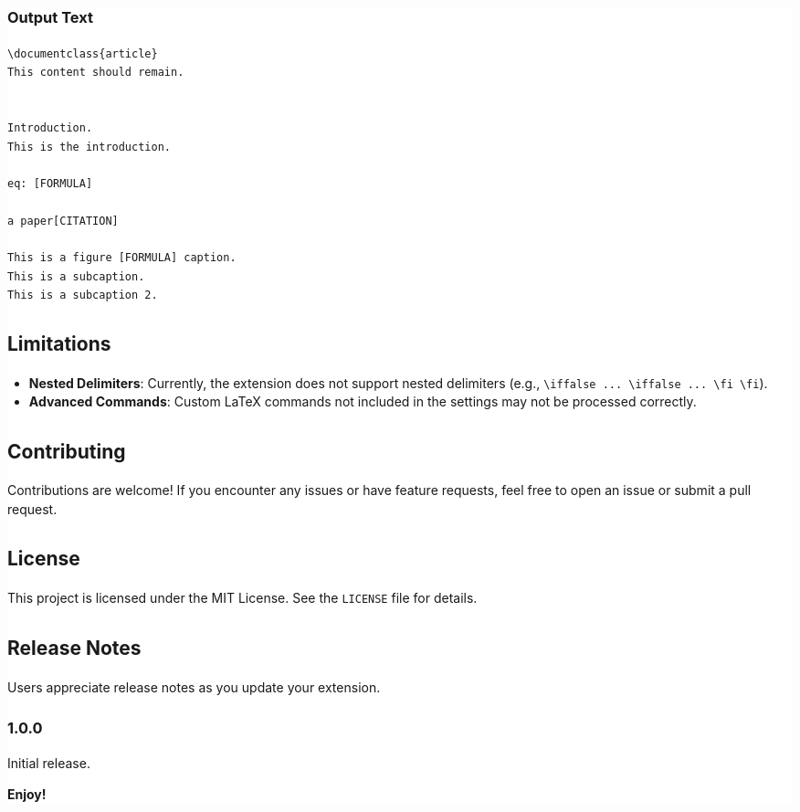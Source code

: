 
### Output Text

```plaintext
\documentclass{article}
This content should remain.


Introduction.
This is the introduction.

eq: [FORMULA]

a paper[CITATION]

This is a figure [FORMULA] caption.
This is a subcaption.
This is a subcaption 2.
```

## Limitations

- **Nested Delimiters**: Currently, the extension does not support nested delimiters (e.g., `\iffalse ... \iffalse ... \fi \fi`).
- **Advanced Commands**: Custom LaTeX commands not included in the settings may not be processed correctly.

## Contributing

Contributions are welcome! If you encounter any issues or have feature requests, feel free to open an issue or submit a pull request.

## License

This project is licensed under the MIT License. See the `LICENSE` file for details.


## Release Notes

Users appreciate release notes as you update your extension.

### 1.0.0

Initial release.

**Enjoy!**
